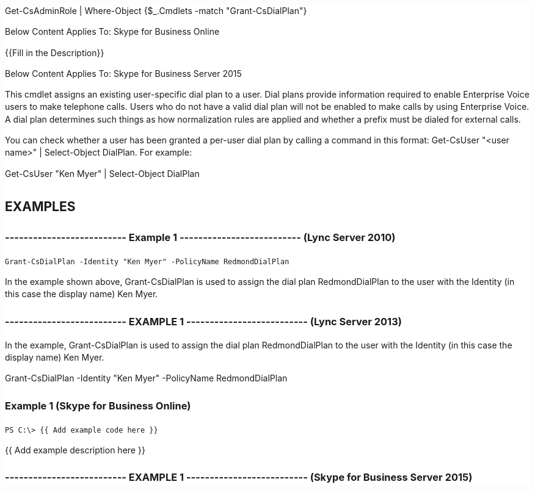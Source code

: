 Get-CsAdminRole | Where-Object {$_.Cmdlets -match "Grant-CsDialPlan"}

Below Content Applies To: Skype for Business Online

{{Fill in the Description}}

Below Content Applies To: Skype for Business Server 2015

This cmdlet assigns an existing user-specific dial plan to a user.
Dial plans provide information required to enable Enterprise Voice users to make telephone calls.
Users who do not have a valid dial plan will not be enabled to make calls by using Enterprise Voice.
A dial plan determines such things as how normalization rules are applied and whether a prefix must be dialed for external calls.

You can check whether a user has been granted a per-user dial plan by calling a command in this format: Get-CsUser "\<user name\>" | Select-Object DialPlan.
For example:

Get-CsUser "Ken Myer" | Select-Object DialPlan



## EXAMPLES

### -------------------------- Example 1 -------------------------- (Lync Server 2010)
```
Grant-CsDialPlan -Identity "Ken Myer" -PolicyName RedmondDialPlan
```

In the example shown above, Grant-CsDialPlan is used to assign the dial plan RedmondDialPlan to the user with the Identity (in this case the display name) Ken Myer.

### -------------------------- EXAMPLE 1 -------------------------- (Lync Server 2013)
```

```

In the example, Grant-CsDialPlan is used to assign the dial plan RedmondDialPlan to the user with the Identity (in this case the display name) Ken Myer.

Grant-CsDialPlan -Identity "Ken Myer" -PolicyName RedmondDialPlan

### Example 1 (Skype for Business Online)
```
PS C:\> {{ Add example code here }}
```

{{ Add example description here }}

### -------------------------- EXAMPLE 1 -------------------------- (Skype for Business Server 2015)
```

```
